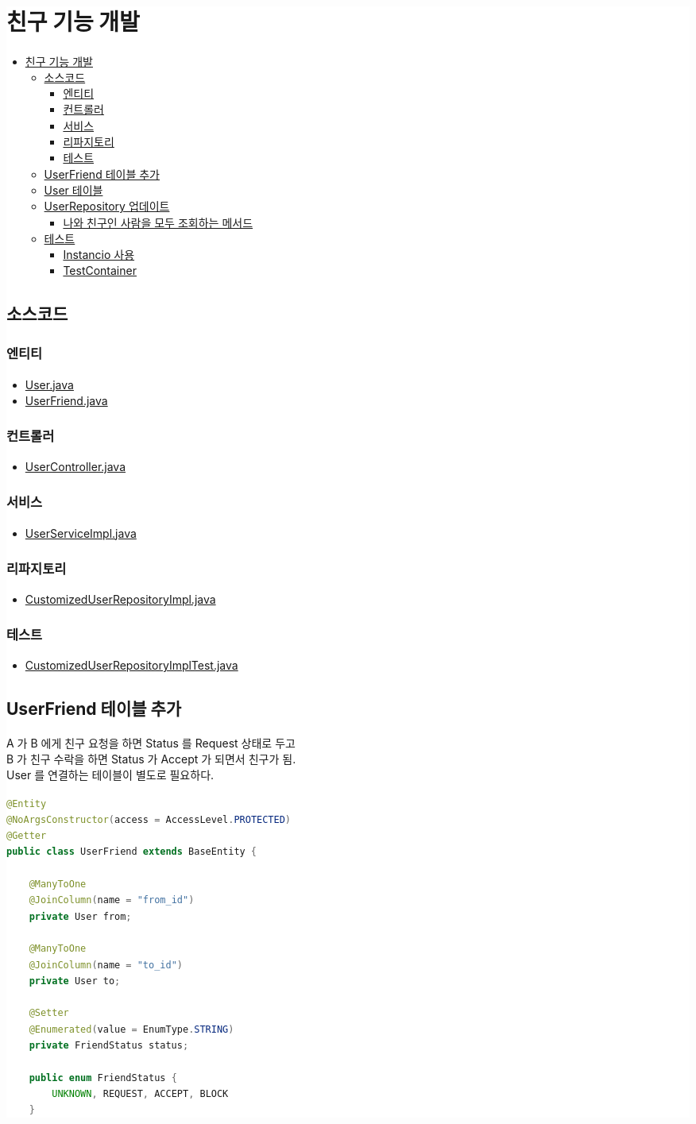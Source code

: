 # 친구 기능 개발
- [친구 기능 개발](#친구-기능-개발)
  - [소스코드](#소스코드)
    - [엔티티](#엔티티)
    - [컨트롤러](#컨트롤러)
    - [서비스](#서비스)
    - [리파지토리](#리파지토리)
    - [테스트](#테스트)
  - [UserFriend 테이블 추가](#userfriend-테이블-추가)
  - [User 테이블](#user-테이블)
  - [UserRepository 업데이트](#userrepository-업데이트)
    - [나와 친구인 사람을 모두 조회하는 메서드](#나와-친구인-사람을-모두-조회하는-메서드)
  - [테스트](#테스트-1)
    - [Instancio 사용](#instancio-사용)
    - [TestContainer](#testcontainer)

## 소스코드
### 엔티티
- [User.java](/server/src/main/java/com/mj/mysns/user/entity/User.java) 
- [UserFriend.java](/server/src/main/java/com/mj/mysns/user/entity/UserFriend.java)
### 컨트롤러
- [UserController.java](/server/src/main/java/com/mj/mysns/user/controller/UserController.java)
### 서비스
- [UserServiceImpl.java](/server/src/main/java/com/mj/mysns/user/service/UserServiceImpl.java)
### 리파지토리
- [CustomizedUserRepositoryImpl.java](/server/src/main/java/com/mj/mysns/user/repository/CustomizedUserRepositoryImpl.java)
### 테스트
- [CustomizedUserRepositoryImplTest.java](/server/src/test/java/com/mj/mysns/user/repository/CustomizedUserRepositoryImplTest.java)

## UserFriend 테이블 추가

A 가 B 에게 친구 요청을 하면 Status 를 Request 상태로 두고  
B 가 친구 수락을 하면 Status 가 Accept 가 되면서 친구가 됨.  
User 를 연결하는 테이블이 별도로 필요하다.


```java
@Entity
@NoArgsConstructor(access = AccessLevel.PROTECTED)
@Getter
public class UserFriend extends BaseEntity {

    @ManyToOne
    @JoinColumn(name = "from_id")
    private User from;

    @ManyToOne
    @JoinColumn(name = "to_id")
    private User to;

    @Setter
    @Enumerated(value = EnumType.STRING)
    private FriendStatus status;

    public enum FriendStatus {
        UNKNOWN, REQUEST, ACCEPT, BLOCK
    }
```